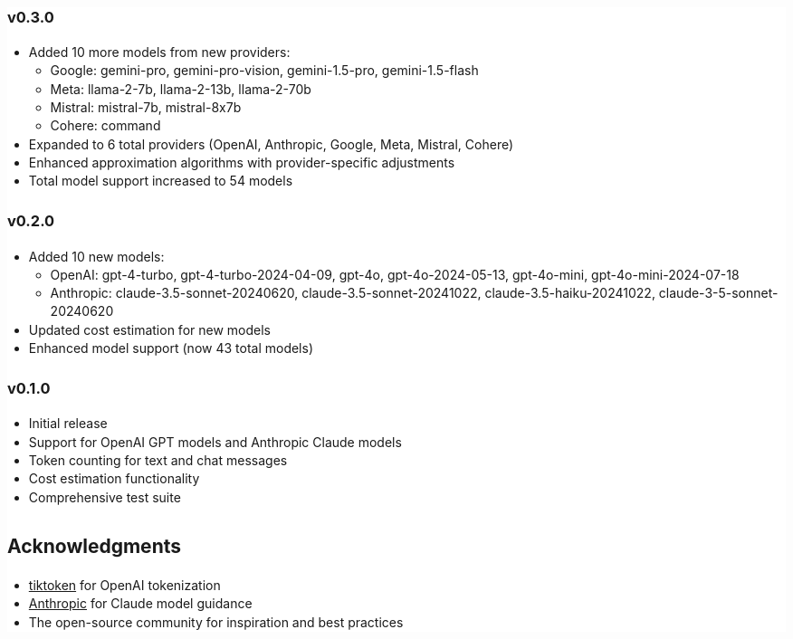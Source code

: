 ### v0.3.0
- Added 10 more models from new providers:
  - Google: gemini-pro, gemini-pro-vision, gemini-1.5-pro, gemini-1.5-flash
  - Meta: llama-2-7b, llama-2-13b, llama-2-70b
  - Mistral: mistral-7b, mistral-8x7b
  - Cohere: command
- Expanded to 6 total providers (OpenAI, Anthropic, Google, Meta, Mistral, Cohere)
- Enhanced approximation algorithms with provider-specific adjustments
- Total model support increased to 54 models

### v0.2.0
- Added 10 new models:
  - OpenAI: gpt-4-turbo, gpt-4-turbo-2024-04-09, gpt-4o, gpt-4o-2024-05-13, gpt-4o-mini, gpt-4o-mini-2024-07-18
  - Anthropic: claude-3.5-sonnet-20240620, claude-3.5-sonnet-20241022, claude-3.5-haiku-20241022, claude-3-5-sonnet-20240620
- Updated cost estimation for new models
- Enhanced model support (now 43 total models)

### v0.1.0
- Initial release
- Support for OpenAI GPT models and Anthropic Claude models
- Token counting for text and chat messages
- Cost estimation functionality
- Comprehensive test suite

## Acknowledgments

- [tiktoken](https://github.com/openai/tiktoken) for OpenAI tokenization
- [Anthropic](https://www.anthropic.com/) for Claude model guidance
- The open-source community for inspiration and best practices
